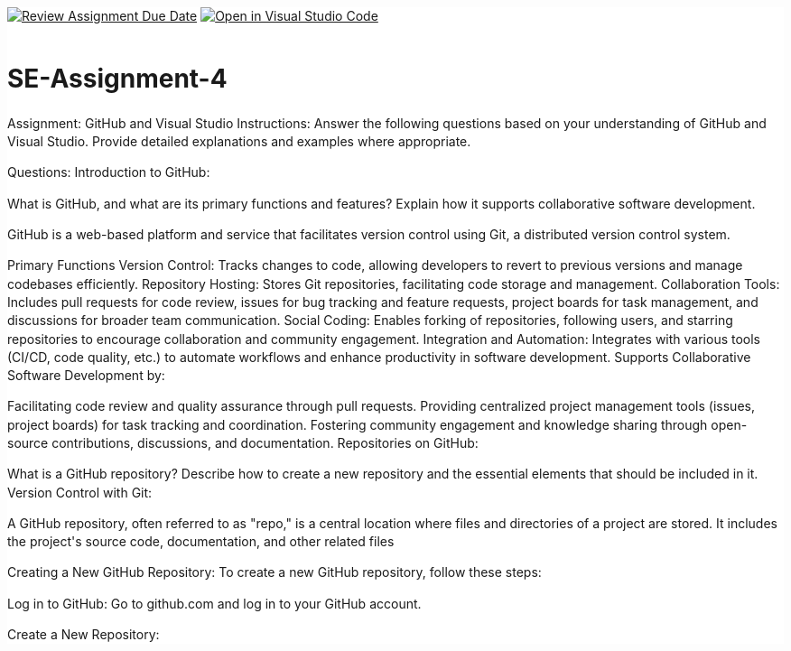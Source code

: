 [![Review Assignment Due Date](https://classroom.github.com/assets/deadline-readme-button-22041afd0340ce965d47ae6ef1cefeee28c7c493a6346c4f15d667ab976d596c.svg)](https://classroom.github.com/a/GvXCZgfk)
[![Open in Visual Studio Code](https://classroom.github.com/assets/open-in-vscode-2e0aaae1b6195c2367325f4f02e2d04e9abb55f0b24a779b69b11b9e10269abc.svg)](https://classroom.github.com/online_ide?assignment_repo_id=15354530&assignment_repo_type=AssignmentRepo)
# SE-Assignment-4
Assignment: GitHub and Visual Studio
Instructions:
Answer the following questions based on your understanding of GitHub and Visual Studio. Provide detailed explanations and examples where appropriate.

Questions:
Introduction to GitHub:

What is GitHub, and what are its primary functions and features? Explain how it supports collaborative software development.

GitHub is a web-based platform and service that facilitates version control using Git, a distributed version control system.

Primary Functions
Version Control: Tracks changes to code, allowing developers to revert to previous versions and manage codebases efficiently.
Repository Hosting: Stores Git repositories, facilitating code storage and management.
Collaboration Tools: Includes pull requests for code review, issues for bug tracking and feature requests, project boards for task management, and discussions for broader team communication.
Social Coding: Enables forking of repositories, following users, and starring repositories to encourage collaboration and community engagement.
Integration and Automation: Integrates with various tools (CI/CD, code quality, etc.) to automate workflows and enhance productivity in software development.
Supports Collaborative Software Development by:

Facilitating code review and quality assurance through pull requests.
Providing centralized project management tools (issues, project boards) for task tracking and coordination.
Fostering community engagement and knowledge sharing through open-source contributions, discussions, and documentation.
Repositories on GitHub:

What is a GitHub repository? Describe how to create a new repository and the essential elements that should be included in it.
Version Control with Git:

A GitHub repository, often referred to as "repo," is a central location where files and directories of a project are stored. It includes the project's source code, documentation, and other related files

Creating a New GitHub Repository:
To create a new GitHub repository, follow these steps:

Log in to GitHub: Go to github.com and log in to your GitHub account.

Create a New Repository:
